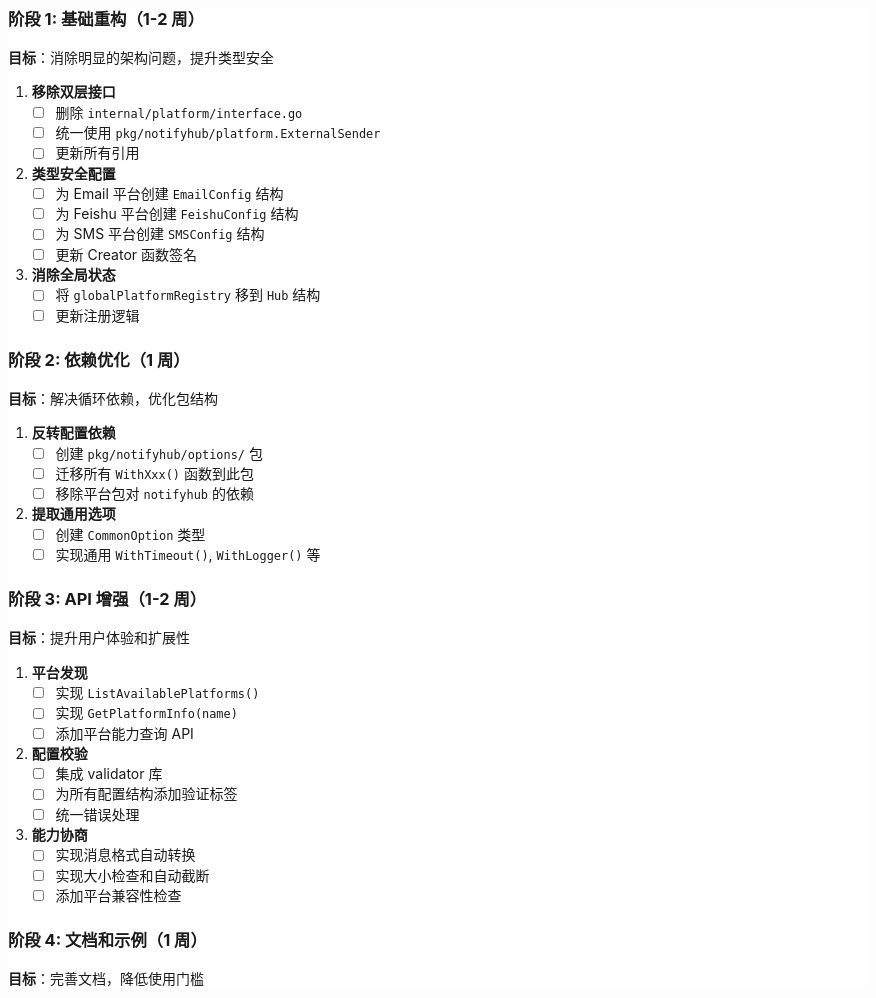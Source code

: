 ### 阶段 1: 基础重构（1-2 周）

**目标**：消除明显的架构问题，提升类型安全

1. **移除双层接口**
   - [ ] 删除 `internal/platform/interface.go`
   - [ ] 统一使用 `pkg/notifyhub/platform.ExternalSender`
   - [ ] 更新所有引用

2. **类型安全配置**
   - [ ] 为 Email 平台创建 `EmailConfig` 结构
   - [ ] 为 Feishu 平台创建 `FeishuConfig` 结构
   - [ ] 为 SMS 平台创建 `SMSConfig` 结构
   - [ ] 更新 Creator 函数签名

3. **消除全局状态**
   - [ ] 将 `globalPlatformRegistry` 移到 `Hub` 结构
   - [ ] 更新注册逻辑

### 阶段 2: 依赖优化（1 周）

**目标**：解决循环依赖，优化包结构

1. **反转配置依赖**
   - [ ] 创建 `pkg/notifyhub/options/` 包
   - [ ] 迁移所有 `WithXxx()` 函数到此包
   - [ ] 移除平台包对 `notifyhub` 的依赖

2. **提取通用选项**
   - [ ] 创建 `CommonOption` 类型
   - [ ] 实现通用 `WithTimeout()`, `WithLogger()` 等

### 阶段 3: API 增强（1-2 周）

**目标**：提升用户体验和扩展性

1. **平台发现**
   - [ ] 实现 `ListAvailablePlatforms()`
   - [ ] 实现 `GetPlatformInfo(name)`
   - [ ] 添加平台能力查询 API

2. **配置校验**
   - [ ] 集成 validator 库
   - [ ] 为所有配置结构添加验证标签
   - [ ] 统一错误处理

3. **能力协商**
   - [ ] 实现消息格式自动转换
   - [ ] 实现大小检查和自动截断
   - [ ] 添加平台兼容性检查

### 阶段 4: 文档和示例（1 周）

**目标**：完善文档，降低使用门槛
